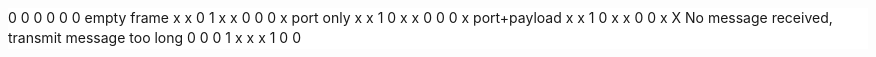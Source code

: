 <td>0</td>
<td>0</td>
<td>0</td>
<td>0</td>
<td>0</td>
<td>0</td>
</tr>
<tr>
<td>empty frame</td>
<td>x</td>
<td>x</td>
<td>0</td>
<td>1</td>
<td>x</td>
<td>x</td>
<td>0</td>
<td>0</td>
<td>0</td>
<td>x</td>
</tr>
<tr>
<td>port only</td>
<td>x</td>
<td>x</td>
<td>1</td>
<td>0</td>
<td>x</td>
<td>x</td>
<td>0</td>
<td>0</td>
<td>0</td>
<td>x</td>
</tr>
<tr>
<td>port+payload</td>
<td>x</td>
<td>x</td>
<td>1</td>
<td>0</td>
<td>x</td>
<td>x</td>
<td>0</td>
<td>0</td>
<td>x</td>
<td>X</td>
</tr>
<tr>
<td>No message received, transmit message too long</td>
<td>0</td>
<td>0</td>
<td>0</td>
<td>1</td>
<td>x</td>
<td>x</td>
<td>x</td>
<td>1</td>
<td>0</td>
<td>0</td>
</tr>
</tbody>
</table>

